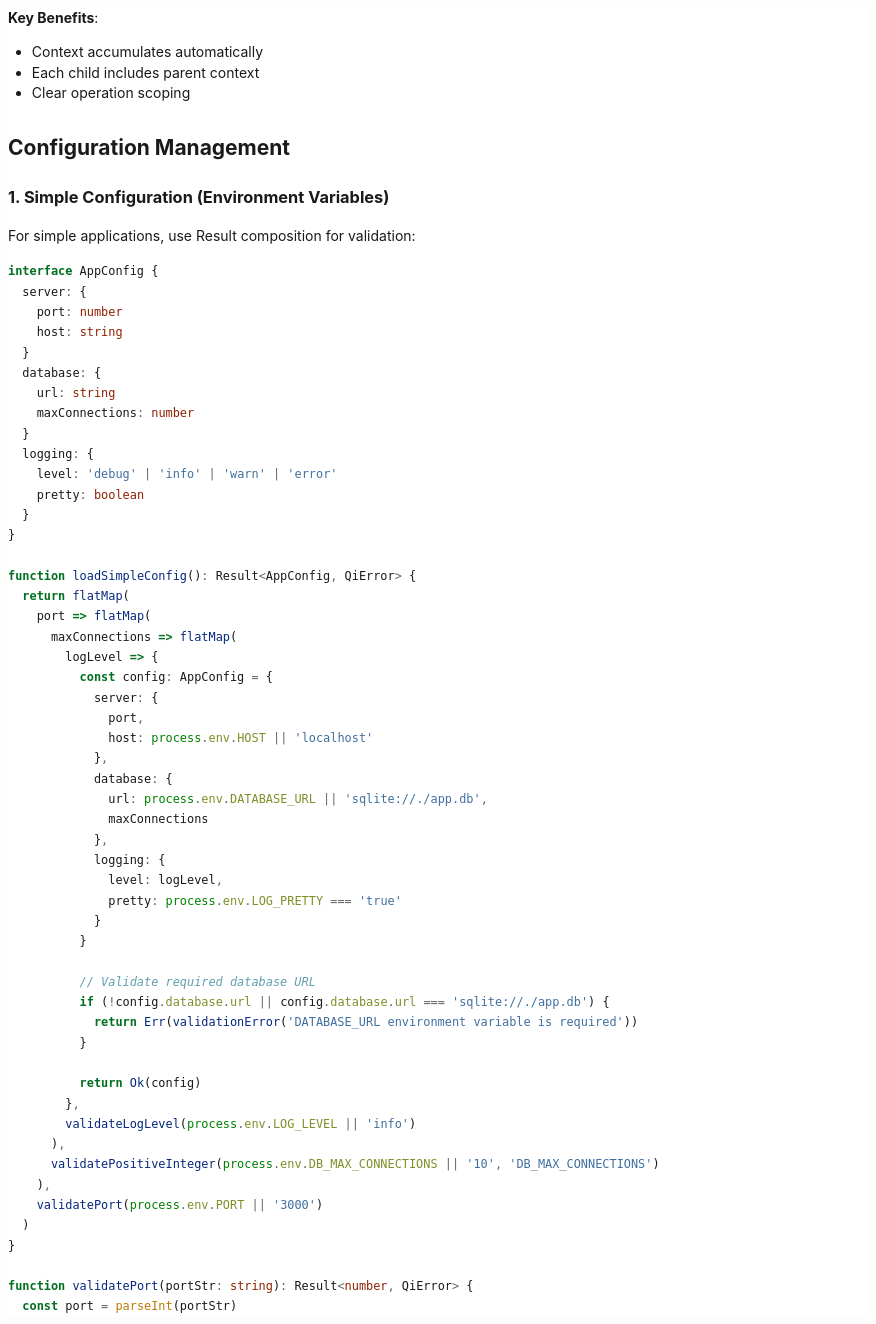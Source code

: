 **Key Benefits**:
- Context accumulates automatically
- Each child includes parent context
- Clear operation scoping

## Configuration Management

### 1. Simple Configuration (Environment Variables)

For simple applications, use Result<T> composition for validation:

```typescript
interface AppConfig {
  server: {
    port: number
    host: string
  }
  database: {
    url: string
    maxConnections: number
  }
  logging: {
    level: 'debug' | 'info' | 'warn' | 'error'
    pretty: boolean
  }
}

function loadSimpleConfig(): Result<AppConfig, QiError> {
  return flatMap(
    port => flatMap(
      maxConnections => flatMap(
        logLevel => {
          const config: AppConfig = {
            server: {
              port,
              host: process.env.HOST || 'localhost'
            },
            database: {
              url: process.env.DATABASE_URL || 'sqlite://./app.db',
              maxConnections
            },
            logging: {
              level: logLevel,
              pretty: process.env.LOG_PRETTY === 'true'
            }
          }

          // Validate required database URL
          if (!config.database.url || config.database.url === 'sqlite://./app.db') {
            return Err(validationError('DATABASE_URL environment variable is required'))
          }

          return Ok(config)
        },
        validateLogLevel(process.env.LOG_LEVEL || 'info')
      ),
      validatePositiveInteger(process.env.DB_MAX_CONNECTIONS || '10', 'DB_MAX_CONNECTIONS')
    ),
    validatePort(process.env.PORT || '3000')
  )
}

function validatePort(portStr: string): Result<number, QiError> {
  const port = parseInt(portStr)
```